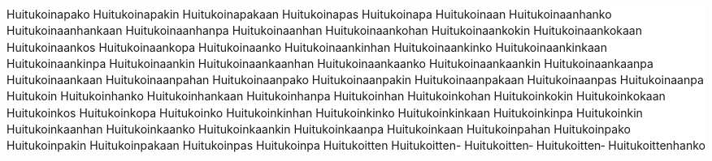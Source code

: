Huitukoinapako
Huitukoinapakin
Huitukoinapakaan
Huitukoinapas
Huitukoinapa
Huitukoinaan
Huitukoinaanhanko
Huitukoinaanhankaan
Huitukoinaanhanpa
Huitukoinaanhan
Huitukoinaankohan
Huitukoinaankokin
Huitukoinaankokaan
Huitukoinaankos
Huitukoinaankopa
Huitukoinaanko
Huitukoinaankinhan
Huitukoinaankinko
Huitukoinaankinkaan
Huitukoinaankinpa
Huitukoinaankin
Huitukoinaankaanhan
Huitukoinaankaanko
Huitukoinaankaankin
Huitukoinaankaanpa
Huitukoinaankaan
Huitukoinaanpahan
Huitukoinaanpako
Huitukoinaanpakin
Huitukoinaanpakaan
Huitukoinaanpas
Huitukoinaanpa
Huitukoin
Huitukoinhanko
Huitukoinhankaan
Huitukoinhanpa
Huitukoinhan
Huitukoinkohan
Huitukoinkokin
Huitukoinkokaan
Huitukoinkos
Huitukoinkopa
Huitukoinko
Huitukoinkinhan
Huitukoinkinko
Huitukoinkinkaan
Huitukoinkinpa
Huitukoinkin
Huitukoinkaanhan
Huitukoinkaanko
Huitukoinkaankin
Huitukoinkaanpa
Huitukoinkaan
Huitukoinpahan
Huitukoinpako
Huitukoinpakin
Huitukoinpakaan
Huitukoinpas
Huitukoinpa
Huitukoitten
Huitukoitten-
Huitukoitten‐
Huitukoitten‑
Huitukoittenhanko